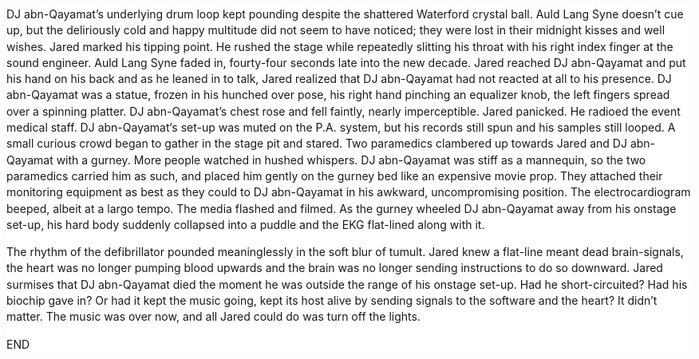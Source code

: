 DJ abn-Qayamat’s underlying drum loop kept pounding despite the shattered Waterford crystal ball. Auld Lang Syne doesn’t cue up, but the deliriously cold and happy multitude did not seem to have noticed; they were lost in their midnight kisses and well wishes. Jared marked his tipping point. He rushed the stage while repeatedly slitting his throat with his right index finger at the sound engineer. Auld Lang Syne faded in, fourty-four seconds late into the new decade. Jared reached DJ abn-Qayamat and put his hand on his back and as he leaned in to talk, Jared realized that DJ abn-Qayamat had not reacted at all to his presence. DJ abn-Qayamat was a statue, frozen in his hunched over pose, his right hand pinching an equalizer knob, the left fingers spread over a spinning platter. DJ abn-Qayamat’s chest rose and fell faintly, nearly imperceptible. Jared panicked. He radioed the event medical staff. DJ abn-Qayamat‘s set-up was muted on the P.A. system, but his records still spun and his samples still looped. A small curious crowd began to gather in the stage pit and stared. Two paramedics clambered up towards Jared and DJ abn-Qayamat with a gurney. More people watched in hushed whispers. DJ abn-Qayamat was stiff as a mannequin, so the two paramedics carried him as such, and placed him gently on the gurney bed like an expensive movie prop. They attached their monitoring equipment as best as they could to DJ abn-Qayamat in his awkward, uncompromising position. The electrocardiogram beeped, albeit at a largo tempo. The media flashed and filmed. As the gurney wheeled DJ abn-Qayamat away from his onstage set-up, his hard body suddenly collapsed into a puddle and the EKG flat-lined along with it. 

The rhythm of the defibrillator pounded meaninglessly in the soft blur of tumult. Jared knew a flat-line meant dead brain-signals, the heart was no longer pumping blood upwards and the brain was no longer sending instructions to do so downward. Jared surmises that DJ abn-Qayamat died the moment he was outside the range of his onstage set-up. Had he short-circuited? Had his biochip gave in? Or had it kept the music going, kept its host alive by sending signals to the software and the heart? It didn’t matter. The music was over now, and all Jared could do was turn off the lights.

END
